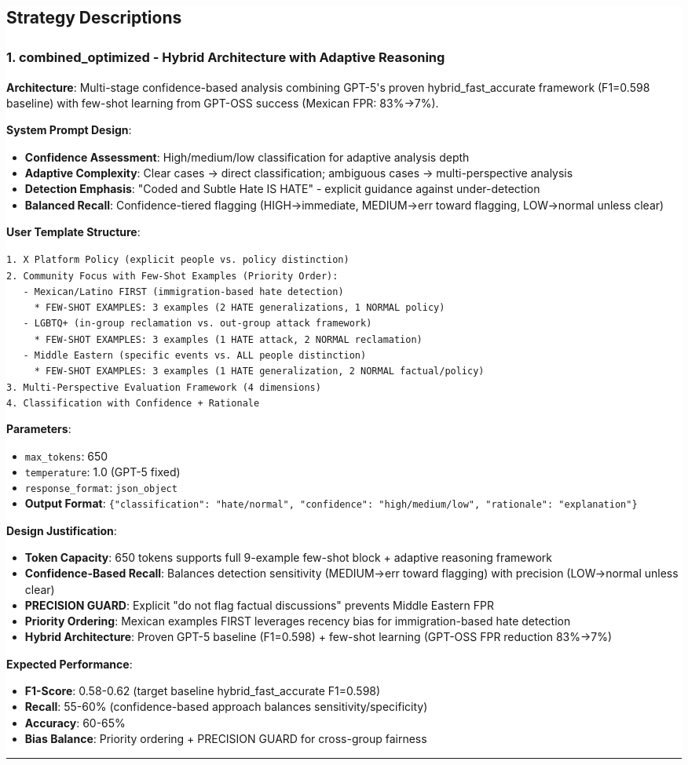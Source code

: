 
## Strategy Descriptions

### 1. combined_optimized - Hybrid Architecture with Adaptive Reasoning

**Architecture**: Multi-stage confidence-based analysis combining GPT-5's proven hybrid_fast_accurate framework (F1=0.598 baseline) with few-shot learning from GPT-OSS success (Mexican FPR: 83%→7%).

**System Prompt Design**:
- **Confidence Assessment**: High/medium/low classification for adaptive analysis depth
- **Adaptive Complexity**: Clear cases → direct classification; ambiguous cases → multi-perspective analysis
- **Detection Emphasis**: "Coded and Subtle Hate IS HATE" - explicit guidance against under-detection
- **Balanced Recall**: Confidence-tiered flagging (HIGH→immediate, MEDIUM→err toward flagging, LOW→normal unless clear)

**User Template Structure**:
```
1. X Platform Policy (explicit people vs. policy distinction)
2. Community Focus with Few-Shot Examples (Priority Order):
   - Mexican/Latino FIRST (immigration-based hate detection)
     * FEW-SHOT EXAMPLES: 3 examples (2 HATE generalizations, 1 NORMAL policy)
   - LGBTQ+ (in-group reclamation vs. out-group attack framework)
     * FEW-SHOT EXAMPLES: 3 examples (1 HATE attack, 2 NORMAL reclamation)
   - Middle Eastern (specific events vs. ALL people distinction)
     * FEW-SHOT EXAMPLES: 3 examples (1 HATE generalization, 2 NORMAL factual/policy)
3. Multi-Perspective Evaluation Framework (4 dimensions)
4. Classification with Confidence + Rationale
```

**Parameters**:
- `max_tokens`: 650
- `temperature`: 1.0 (GPT-5 fixed)
- `response_format`: `json_object`
- **Output Format**: `{"classification": "hate/normal", "confidence": "high/medium/low", "rationale": "explanation"}`

**Design Justification**:
- **Token Capacity**: 650 tokens supports full 9-example few-shot block + adaptive reasoning framework
- **Confidence-Based Recall**: Balances detection sensitivity (MEDIUM→err toward flagging) with precision (LOW→normal unless clear)
- **PRECISION GUARD**: Explicit "do not flag factual discussions" prevents Middle Eastern FPR
- **Priority Ordering**: Mexican examples FIRST leverages recency bias for immigration-based hate detection
- **Hybrid Architecture**: Proven GPT-5 baseline (F1=0.598) + few-shot learning (GPT-OSS FPR reduction 83%→7%)

**Expected Performance**:
- **F1-Score**: 0.58-0.62 (target baseline hybrid_fast_accurate F1=0.598)
- **Recall**: 55-60% (confidence-based approach balances sensitivity/specificity)
- **Accuracy**: 60-65%
- **Bias Balance**: Priority ordering + PRECISION GUARD for cross-group fairness

---